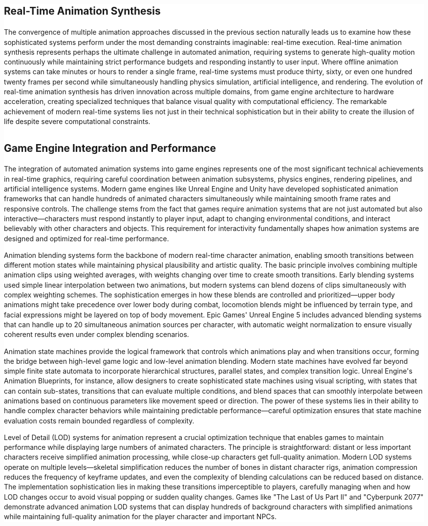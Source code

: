 ## Real-Time Animation Synthesis

The convergence of multiple animation approaches discussed in the previous section naturally leads us to examine how these sophisticated systems perform under the most demanding constraints imaginable: real-time execution. Real-time animation synthesis represents perhaps the ultimate challenge in automated animation, requiring systems to generate high-quality motion continuously while maintaining strict performance budgets and responding instantly to user input. Where offline animation systems can take minutes or hours to render a single frame, real-time systems must produce thirty, sixty, or even one hundred twenty frames per second while simultaneously handling physics simulation, artificial intelligence, and rendering. The evolution of real-time animation synthesis has driven innovation across multiple domains, from game engine architecture to hardware acceleration, creating specialized techniques that balance visual quality with computational efficiency. The remarkable achievement of modern real-time systems lies not just in their technical sophistication but in their ability to create the illusion of life despite severe computational constraints.

## Game Engine Integration and Performance

The integration of automated animation systems into game engines represents one of the most significant technical achievements in real-time graphics, requiring careful coordination between animation subsystems, physics engines, rendering pipelines, and artificial intelligence systems. Modern game engines like Unreal Engine and Unity have developed sophisticated animation frameworks that can handle hundreds of animated characters simultaneously while maintaining smooth frame rates and responsive controls. The challenge stems from the fact that games require animation systems that are not just automated but also interactive—characters must respond instantly to player input, adapt to changing environmental conditions, and interact believably with other characters and objects. This requirement for interactivity fundamentally shapes how animation systems are designed and optimized for real-time performance.

Animation blending systems form the backbone of modern real-time character animation, enabling smooth transitions between different motion states while maintaining physical plausibility and artistic quality. The basic principle involves combining multiple animation clips using weighted averages, with weights changing over time to create smooth transitions. Early blending systems used simple linear interpolation between two animations, but modern systems can blend dozens of clips simultaneously with complex weighting schemes. The sophistication emerges in how these blends are controlled and prioritized—upper body animations might take precedence over lower body during combat, locomotion blends might be influenced by terrain type, and facial expressions might be layered on top of body movement. Epic Games' Unreal Engine 5 includes advanced blending systems that can handle up to 20 simultaneous animation sources per character, with automatic weight normalization to ensure visually coherent results even under complex blending scenarios.

Animation state machines provide the logical framework that controls which animations play and when transitions occur, forming the bridge between high-level game logic and low-level animation blending. Modern state machines have evolved far beyond simple finite state automata to incorporate hierarchical structures, parallel states, and complex transition logic. Unreal Engine's Animation Blueprints, for instance, allow designers to create sophisticated state machines using visual scripting, with states that can contain sub-states, transitions that can evaluate multiple conditions, and blend spaces that can smoothly interpolate between animations based on continuous parameters like movement speed or direction. The power of these systems lies in their ability to handle complex character behaviors while maintaining predictable performance—careful optimization ensures that state machine evaluation costs remain bounded regardless of complexity.

Level of Detail (LOD) systems for animation represent a crucial optimization technique that enables games to maintain performance while displaying large numbers of animated characters. The principle is straightforward: distant or less important characters receive simplified animation processing, while close-up characters get full-quality animation. Modern LOD systems operate on multiple levels—skeletal simplification reduces the number of bones in distant character rigs, animation compression reduces the frequency of keyframe updates, and even the complexity of blending calculations can be reduced based on distance. The implementation sophistication lies in making these transitions imperceptible to players, carefully managing when and how LOD changes occur to avoid visual popping or sudden quality changes. Games like "The Last of Us Part II" and "Cyberpunk 2077" demonstrate advanced animation LOD systems that can display hundreds of background characters with simplified animations while maintaining full-quality animation for the player character and important NPCs.

